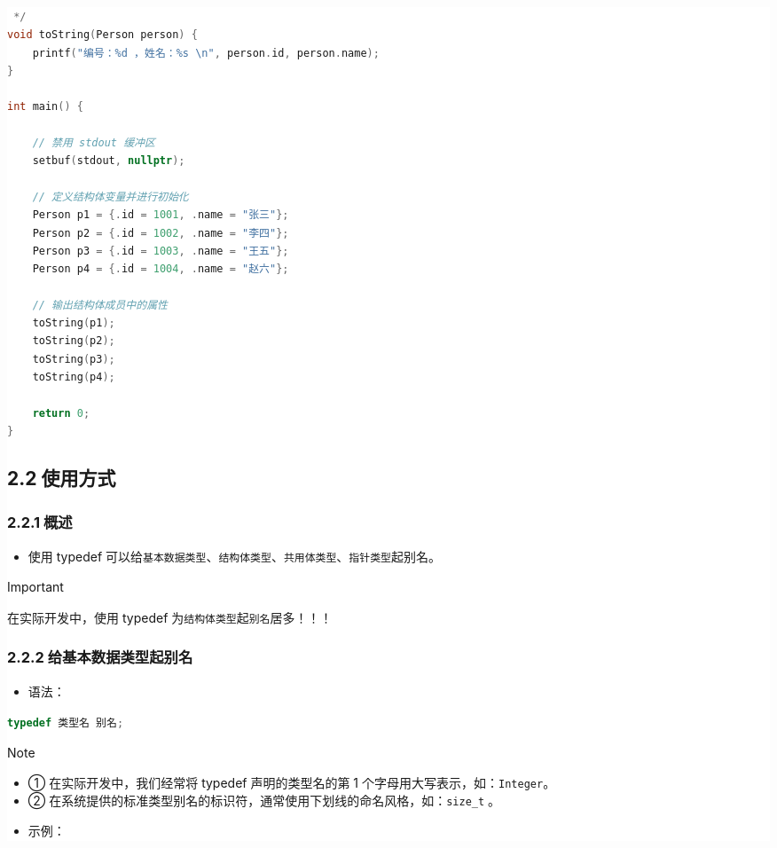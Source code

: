 ```c {15,25-28}
 */
void toString(Person person) {
    printf("编号：%d ，姓名：%s \n", person.id, person.name);
}

int main() {

    // 禁用 stdout 缓冲区
    setbuf(stdout, nullptr);

    // 定义结构体变量并进行初始化
    Person p1 = {.id = 1001, .name = "张三"};
    Person p2 = {.id = 1002, .name = "李四"};
    Person p3 = {.id = 1003, .name = "王五"};
    Person p4 = {.id = 1004, .name = "赵六"};

    // 输出结构体成员中的属性
    toString(p1);
    toString(p2);
    toString(p3);
    toString(p4);

    return 0;
}
```

## 2.2 使用方式

### 2.2.1 概述

* 使用 typedef 可以给`基本数据类型`、`结构体类型`、`共用体类型`、`指针类型`起别名。

> [!IMPORTANT]
>
> 在实际开发中，使用 typedef 为`结构体类型`起`别名`居多！！！

### 2.2.2 给基本数据类型起别名

* 语法：

```c
typedef 类型名 别名;
```

> [!NOTE]
>
> * ① 在实际开发中，我们经常将 typedef 声明的类型名的第 1 个字母用大写表示，如：`Integer`。
> * ② 在系统提供的标准类型别名的标识符，通常使用下划线的命名风格，如：`size_t` 。





* 示例：
